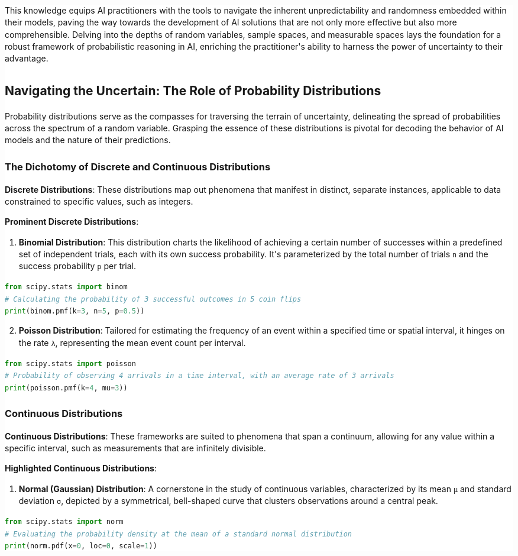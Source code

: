 This knowledge equips AI practitioners with the tools to navigate the inherent unpredictability and randomness embedded within their models, paving the way towards the development of AI solutions that are not only more effective but also more comprehensible. Delving into the depths of random variables, sample spaces, and measurable spaces lays the foundation for a robust framework of probabilistic reasoning in AI, enriching the practitioner's ability to harness the power of uncertainty to their advantage.

## Navigating the Uncertain: The Role of Probability Distributions

Probability distributions serve as the compasses for traversing the terrain of uncertainty, delineating the spread of probabilities across the spectrum of a random variable. Grasping the essence of these distributions is pivotal for decoding the behavior of AI models and the nature of their predictions.

### The Dichotomy of Discrete and Continuous Distributions

**Discrete Distributions**: These distributions map out phenomena that manifest in distinct, separate instances, applicable to data constrained to specific values, such as integers.

**Prominent Discrete Distributions**:

1. **Binomial Distribution**: This distribution charts the likelihood of achieving a certain number of successes within a predefined set of independent trials, each with its own success probability. It's parameterized by the total number of trials `n` and the success probability `p` per trial.

```python
from scipy.stats import binom
# Calculating the probability of 3 successful outcomes in 5 coin flips
print(binom.pmf(k=3, n=5, p=0.5))
```

2. **Poisson Distribution**: Tailored for estimating the frequency of an event within a specified time or spatial interval, it hinges on the rate `λ`, representing the mean event count per interval.

```python
from scipy.stats import poisson
# Probability of observing 4 arrivals in a time interval, with an average rate of 3 arrivals
print(poisson.pmf(k=4, mu=3))
```

### Continuous Distributions

**Continuous Distributions**: These frameworks are suited to phenomena that span a continuum, allowing for any value within a specific interval, such as measurements that are infinitely divisible.

**Highlighted Continuous Distributions**:

1. **Normal (Gaussian) Distribution**: A cornerstone in the study of continuous variables, characterized by its mean `μ` and standard deviation `σ`, depicted by a symmetrical, bell-shaped curve that clusters observations around a central peak.

```python
from scipy.stats import norm
# Evaluating the probability density at the mean of a standard normal distribution
print(norm.pdf(x=0, loc=0, scale=1))
```
